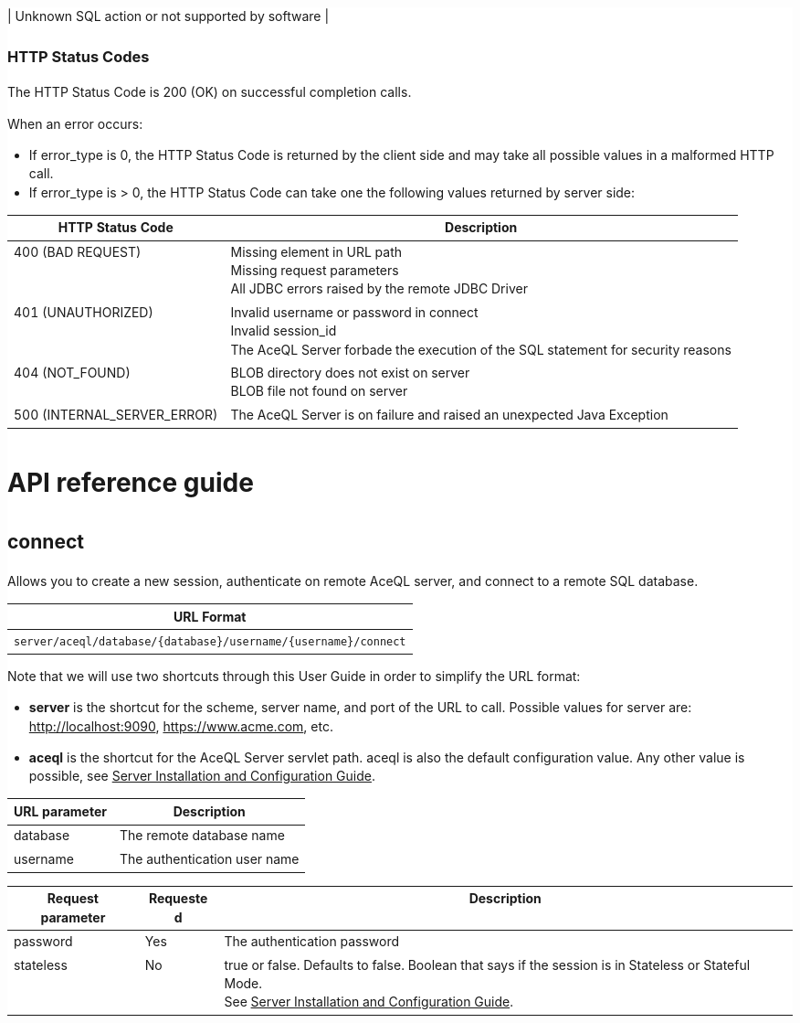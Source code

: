 | Unknown SQL action or not supported by  software |

### HTTP Status Codes 

The HTTP Status Code is 200 (OK) on successful completion calls.

When an error occurs: 

- If error_type is 0, the HTTP Status Code is returned by the client side and may take all possible values in a malformed HTTP call.
- If error_type is > 0, the HTTP Status Code can take one the following values returned by server side:

| HTTP  Status Code           | Description                              |
| --------------------------- | ---------------------------------------- |
| 400 (BAD REQUEST)           | Missing element in URL path <br />Missing request parameters<br />All JDBC errors raised by the remote JDBC Driver |
| 401 (UNAUTHORIZED)          | Invalid username or password in connect<br />Invalid session_id <br />The AceQL Server forbade the execution of the SQL statement for security reasons |
| 404 (NOT_FOUND)             | BLOB directory does not exist on server<br />BLOB file not found on server |
| 500 (INTERNAL_SERVER_ERROR) | The AceQL Server is on failure and raised an unexpected Java Exception |

# API reference guide

## connect

Allows you to create a new session, authenticate on remote AceQL server, and connect to a remote SQL database.

| URL  Format                              |
| ---------------------------------------- |
| `server/aceql/database/{database}/username/{username}/connect` |

Note that we will use two shortcuts through this User Guide in order to simplify the URL format:

- **server** is the shortcut for the scheme, server name, and port of the URL to call. Possible values for server are: <http://localhost:9090>, <https://www.acme.com>, etc.

- **aceql** is the shortcut for the AceQL Server servlet path. aceql is also the default configuration value. Any other value is possible, see [Server Installation and Configuration Guide](https://www.aceql.com/rest/soft/1.0/aceql-http1.0-user-guide-server.pdf).

| URL  parameter | Description                   |
| -------------- | ----------------------------- |
| database       | The  remote database name     |
| username       | The  authentication user name |

| Request  parameter | Requested | Description                              |
| ------------------ | --------- | ---------------------------------------- |
| password           | Yes       | The  authentication password             |
| stateless          | No        | true or false. Defaults to false.  Boolean  that says if the session is in Stateless or Stateful Mode. <br />See [Server Installation and  Configuration Guide](https://www.aceql.com/rest/soft/1.0/aceql-http1.0-user-guide-server.pdf). |

